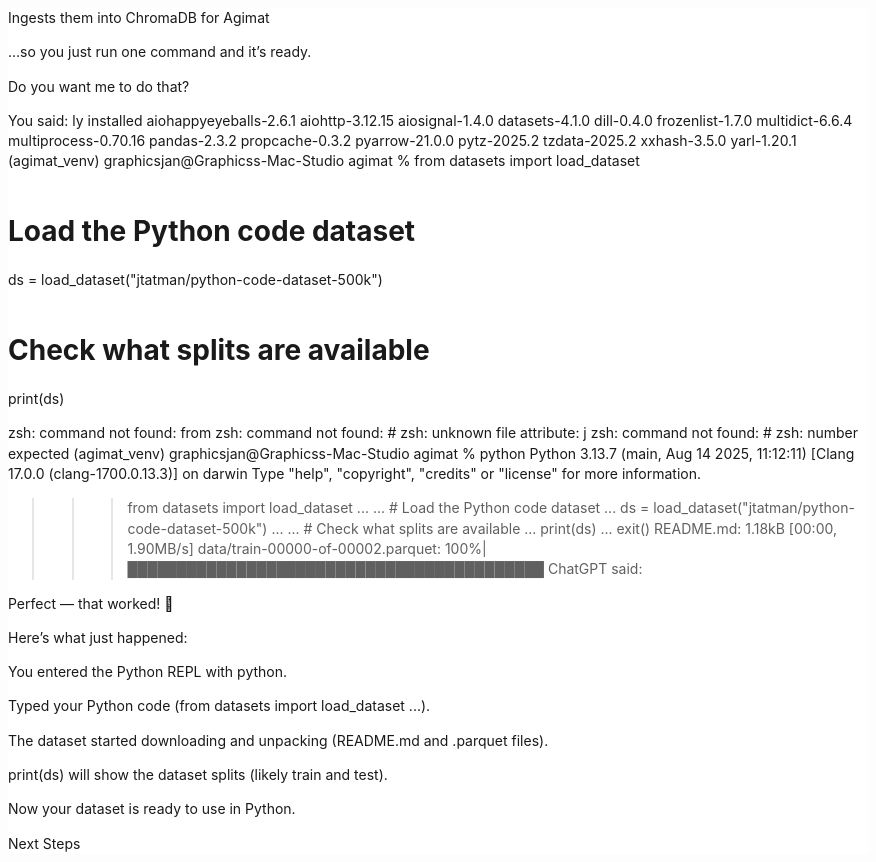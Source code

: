 Ingests them into ChromaDB for Agimat

…so you just run one command and it’s ready.

Do you want me to do that?

You said:
ly installed aiohappyeyeballs-2.6.1 aiohttp-3.12.15 aiosignal-1.4.0 datasets-4.1.0 dill-0.4.0 frozenlist-1.7.0 multidict-6.6.4 multiprocess-0.70.16 pandas-2.3.2 propcache-0.3.2 pyarrow-21.0.0 pytz-2025.2 tzdata-2025.2 xxhash-3.5.0 yarl-1.20.1
(agimat_venv) graphicsjan@Graphicss-Mac-Studio agimat % from datasets import load_dataset

# Load the Python code dataset
ds = load_dataset("jtatman/python-code-dataset-500k")

# Check what splits are available
print(ds)

zsh: command not found: from
zsh: command not found: #
zsh: unknown file attribute: j
zsh: command not found: #
zsh: number expected
(agimat_venv) graphicsjan@Graphicss-Mac-Studio agimat % python
Python 3.13.7 (main, Aug 14 2025, 11:12:11) [Clang 17.0.0 (clang-1700.0.13.3)] on darwin
Type "help", "copyright", "credits" or "license" for more information.
>>> from datasets import load_dataset
... 
... # Load the Python code dataset
... ds = load_dataset("jtatman/python-code-dataset-500k")
... 
... # Check what splits are available
... print(ds)
... 
exit()
README.md: 1.18kB [00:00, 1.90MB/s]
data/train-00000-of-00002.parquet: 100%|██████████████████████████████████████████
ChatGPT said:

Perfect — that worked! 🎉

Here’s what just happened:

You entered the Python REPL with python.

Typed your Python code (from datasets import load_dataset ...).

The dataset started downloading and unpacking (README.md and .parquet files).

print(ds) will show the dataset splits (likely train and test).

Now your dataset is ready to use in Python.

Next Steps
